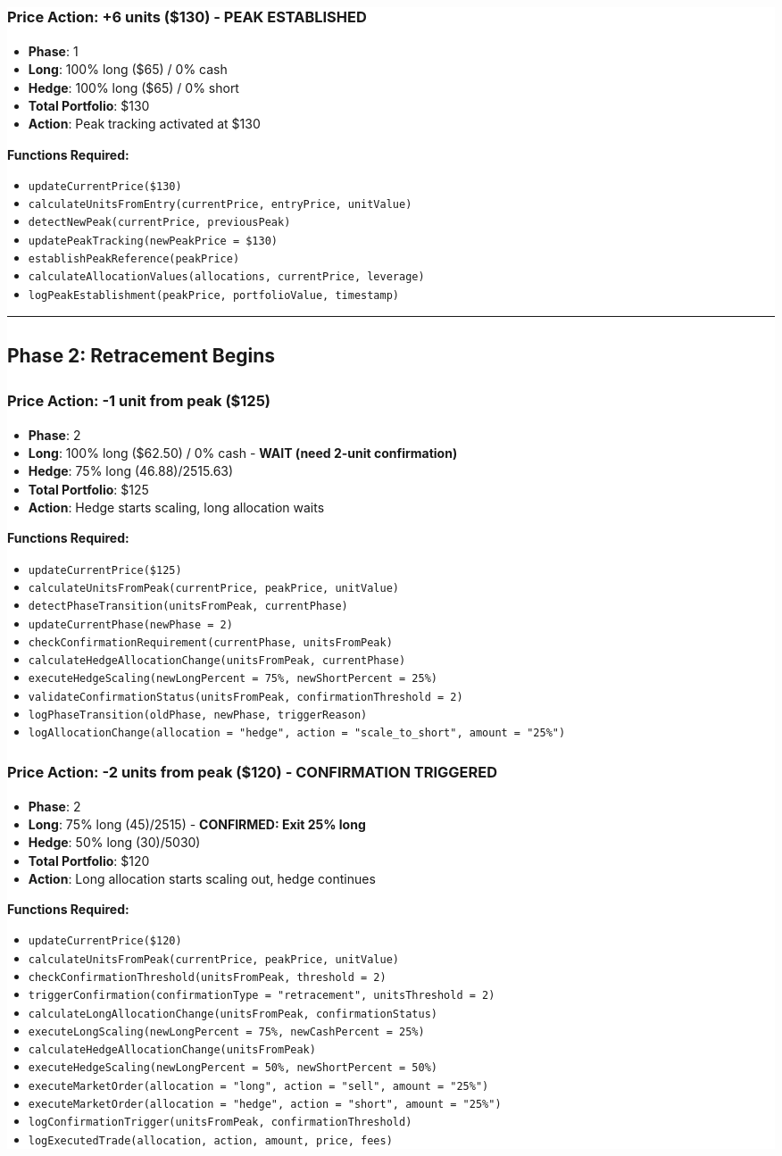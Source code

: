 ### **Price Action: +6 units ($130) - PEAK ESTABLISHED**
- **Phase**: 1
- **Long**: 100% long ($65) / 0% cash
- **Hedge**: 100% long ($65) / 0% short
- **Total Portfolio**: $130
- **Action**: Peak tracking activated at $130

**Functions Required:**
- `updateCurrentPrice($130)`
- `calculateUnitsFromEntry(currentPrice, entryPrice, unitValue)`
- `detectNewPeak(currentPrice, previousPeak)`
- `updatePeakTracking(newPeakPrice = $130)`
- `establishPeakReference(peakPrice)`
- `calculateAllocationValues(allocations, currentPrice, leverage)`
- `logPeakEstablishment(peakPrice, portfolioValue, timestamp)`

---

## **Phase 2: Retracement Begins**

### **Price Action: -1 unit from peak ($125)**
- **Phase**: 2
- **Long**: 100% long ($62.50) / 0% cash - **WAIT (need 2-unit confirmation)**
- **Hedge**: 75% long ($46.88) / 25% short ($15.63)
- **Total Portfolio**: $125
- **Action**: Hedge starts scaling, long allocation waits

**Functions Required:**
- `updateCurrentPrice($125)`
- `calculateUnitsFromPeak(currentPrice, peakPrice, unitValue)`
- `detectPhaseTransition(unitsFromPeak, currentPhase)`
- `updateCurrentPhase(newPhase = 2)`
- `checkConfirmationRequirement(currentPhase, unitsFromPeak)`
- `calculateHedgeAllocationChange(unitsFromPeak, currentPhase)`
- `executeHedgeScaling(newLongPercent = 75%, newShortPercent = 25%)`
- `validateConfirmationStatus(unitsFromPeak, confirmationThreshold = 2)`
- `logPhaseTransition(oldPhase, newPhase, triggerReason)`
- `logAllocationChange(allocation = "hedge", action = "scale_to_short", amount = "25%")`

### **Price Action: -2 units from peak ($120) - CONFIRMATION TRIGGERED**
- **Phase**: 2
- **Long**: 75% long ($45) / 25% cash ($15) - **CONFIRMED: Exit 25% long**
- **Hedge**: 50% long ($30) / 50% short ($30)
- **Total Portfolio**: $120
- **Action**: Long allocation starts scaling out, hedge continues

**Functions Required:**
- `updateCurrentPrice($120)`
- `calculateUnitsFromPeak(currentPrice, peakPrice, unitValue)`
- `checkConfirmationThreshold(unitsFromPeak, threshold = 2)`
- `triggerConfirmation(confirmationType = "retracement", unitsThreshold = 2)`
- `calculateLongAllocationChange(unitsFromPeak, confirmationStatus)`
- `executeLongScaling(newLongPercent = 75%, newCashPercent = 25%)`
- `calculateHedgeAllocationChange(unitsFromPeak)`
- `executeHedgeScaling(newLongPercent = 50%, newShortPercent = 50%)`
- `executeMarketOrder(allocation = "long", action = "sell", amount = "25%")`
- `executeMarketOrder(allocation = "hedge", action = "short", amount = "25%")`
- `logConfirmationTrigger(unitsFromPeak, confirmationThreshold)`
- `logExecutedTrade(allocation, action, amount, price, fees)`
